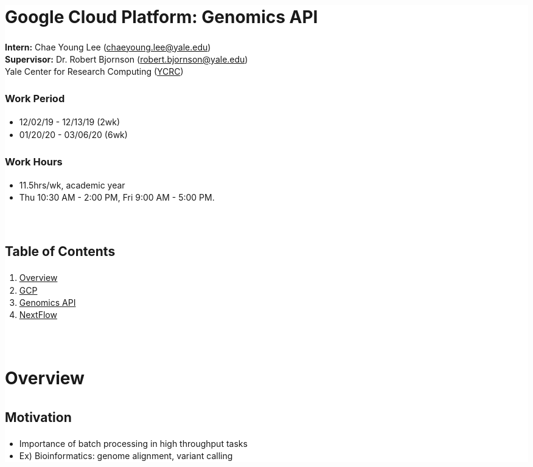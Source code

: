 # Google Cloud Platform: Genomics API

**Intern:** Chae Young Lee (chaeyoung.lee@yale.edu)<br>
**Supervisor:** Dr. Robert Bjornson (robert.bjornson@yale.edu)<br>
Yale Center for Research Computing ([YCRC](https://research.computing.yale.edu/))

### Work Period
- 12/02/19 - 12/13/19 (2wk)
- 01/20/20 - 03/06/20 (6wk)

### Work Hours
- 11.5hrs/wk, academic year
- Thu 10:30 AM - 2:00 PM, Fri 9:00 AM - 5:00 PM.
<br>

## Table of Contents
1. [Overview](#overview)
2. [GCP](#gcp)
3. [Genomics API](#genomics-api)
4. [NextFlow](#nextflow)
<br>

# Overview

## Motivation

- Importance of batch processing in high throughput tasks
- Ex) Bioinformatics: genome alignment, variant calling
